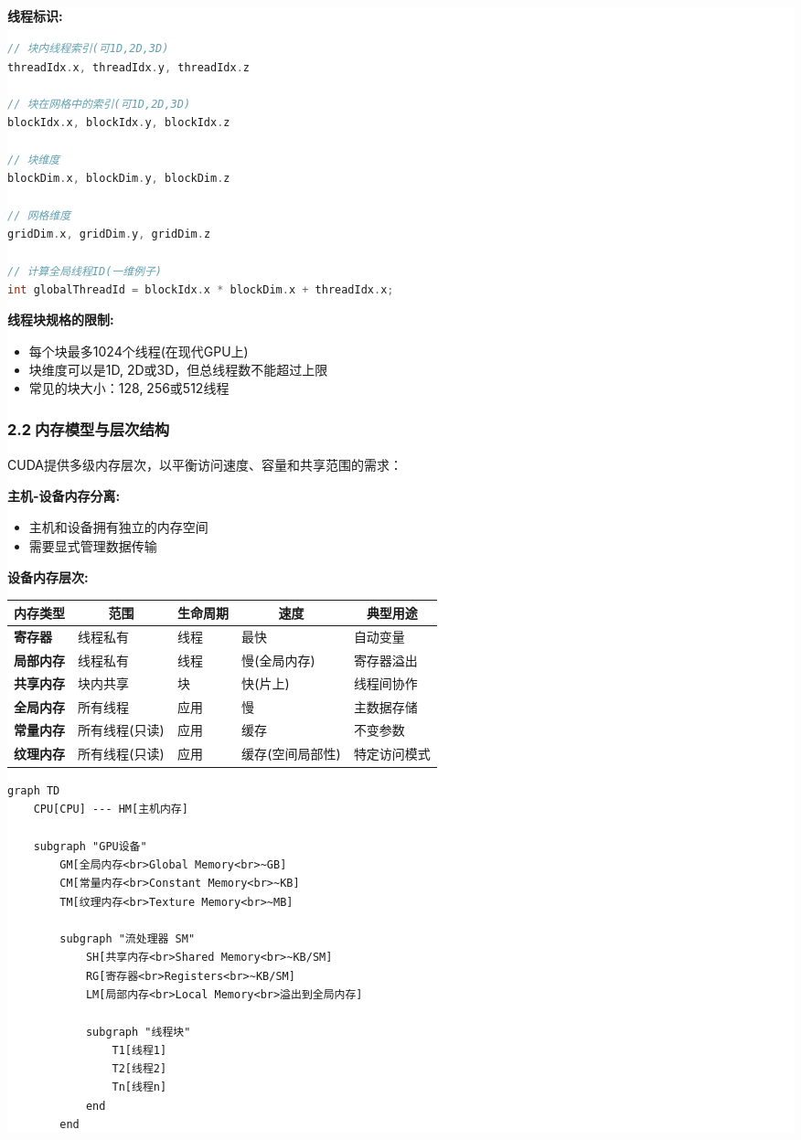 **线程标识:**
```c
// 块内线程索引(可1D,2D,3D)
threadIdx.x, threadIdx.y, threadIdx.z

// 块在网格中的索引(可1D,2D,3D)
blockIdx.x, blockIdx.y, blockIdx.z

// 块维度
blockDim.x, blockDim.y, blockDim.z

// 网格维度
gridDim.x, gridDim.y, gridDim.z

// 计算全局线程ID(一维例子)
int globalThreadId = blockIdx.x * blockDim.x + threadIdx.x;
```

**线程块规格的限制:**
- 每个块最多1024个线程(在现代GPU上)
- 块维度可以是1D, 2D或3D，但总线程数不能超过上限
- 常见的块大小：128, 256或512线程

### 2.2 内存模型与层次结构

CUDA提供多级内存层次，以平衡访问速度、容量和共享范围的需求：

**主机-设备内存分离:**
- 主机和设备拥有独立的内存空间
- 需要显式管理数据传输

**设备内存层次:**

| 内存类型 | 范围 | 生命周期 | 速度 | 典型用途 |
|---------|------|----------|------|----------|
| **寄存器** | 线程私有 | 线程 | 最快 | 自动变量 |
| **局部内存** | 线程私有 | 线程 | 慢(全局内存) | 寄存器溢出 |
| **共享内存** | 块内共享 | 块 | 快(片上) | 线程间协作 |
| **全局内存** | 所有线程 | 应用 | 慢 | 主数据存储 |
| **常量内存** | 所有线程(只读) | 应用 | 缓存 | 不变参数 |
| **纹理内存** | 所有线程(只读) | 应用 | 缓存(空间局部性) | 特定访问模式 |

```mermaid
graph TD
    CPU[CPU] --- HM[主机内存]
    
    subgraph "GPU设备"
        GM[全局内存<br>Global Memory<br>~GB]
        CM[常量内存<br>Constant Memory<br>~KB]
        TM[纹理内存<br>Texture Memory<br>~MB]
        
        subgraph "流处理器 SM"
            SH[共享内存<br>Shared Memory<br>~KB/SM]
            RG[寄存器<br>Registers<br>~KB/SM]
            LM[局部内存<br>Local Memory<br>溢出到全局内存]
            
            subgraph "线程块"
                T1[线程1]
                T2[线程2]
                Tn[线程n]
            end
        end
```